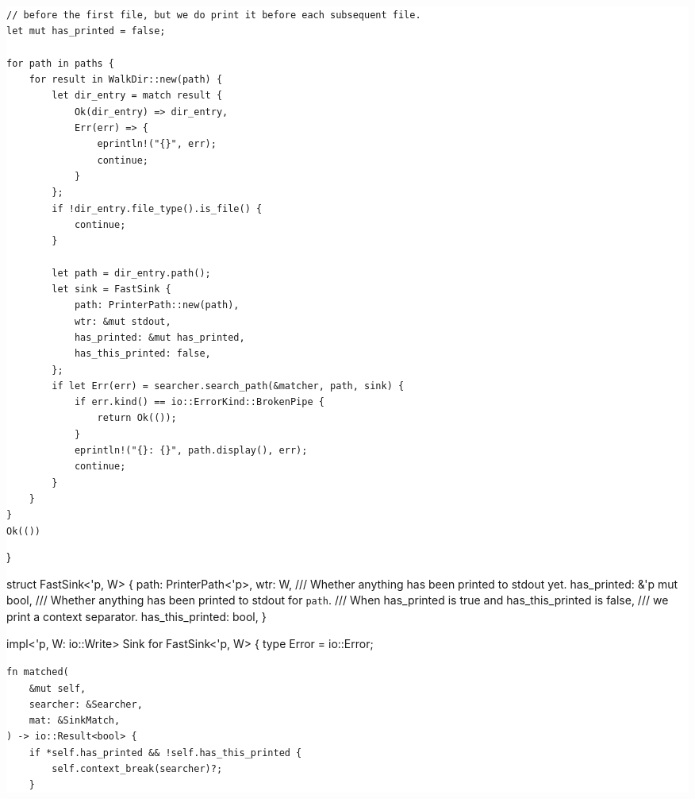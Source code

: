     // before the first file, but we do print it before each subsequent file.
    let mut has_printed = false;

    for path in paths {
        for result in WalkDir::new(path) {
            let dir_entry = match result {
                Ok(dir_entry) => dir_entry,
                Err(err) => {
                    eprintln!("{}", err);
                    continue;
                }
            };
            if !dir_entry.file_type().is_file() {
                continue;
            }

            let path = dir_entry.path();
            let sink = FastSink {
                path: PrinterPath::new(path),
                wtr: &mut stdout,
                has_printed: &mut has_printed,
                has_this_printed: false,
            };
            if let Err(err) = searcher.search_path(&matcher, path, sink) {
                if err.kind() == io::ErrorKind::BrokenPipe {
                    return Ok(());
                }
                eprintln!("{}: {}", path.display(), err);
                continue;
            }
        }
    }
    Ok(())
}

struct FastSink<'p, W> {
    path: PrinterPath<'p>,
    wtr: W,
    /// Whether anything has been printed to stdout yet.
    has_printed: &'p mut bool,
    /// Whether anything has been printed to stdout for `path`.
    /// When has_printed is true and has_this_printed is false,
    /// we print a context separator.
    has_this_printed: bool,
}

impl<'p, W: io::Write> Sink for FastSink<'p, W> {
    type Error = io::Error;

    fn matched(
        &mut self,
        searcher: &Searcher,
        mat: &SinkMatch,
    ) -> io::Result<bool> {
        if *self.has_printed && !self.has_this_printed {
            self.context_break(searcher)?;
        }
